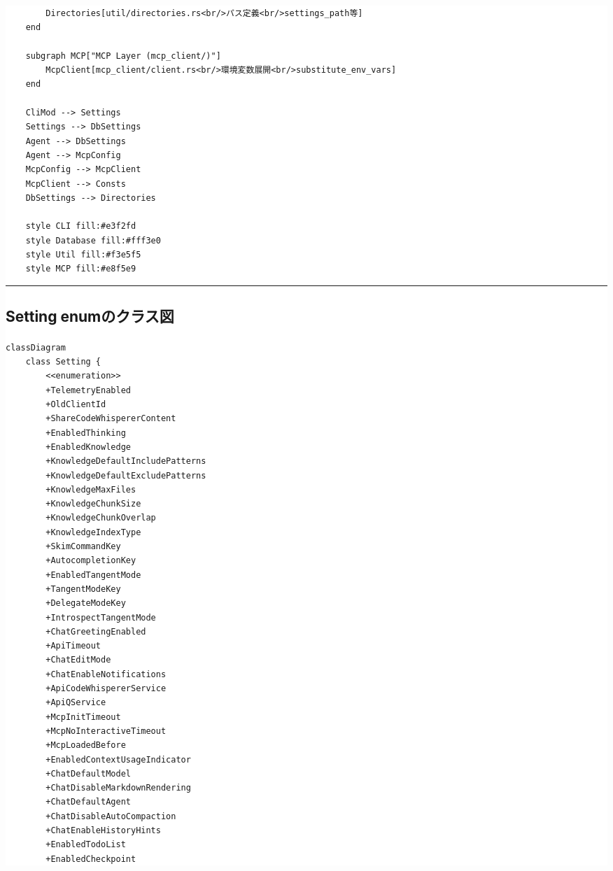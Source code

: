 ```mermaid
        Directories[util/directories.rs<br/>パス定義<br/>settings_path等]
    end
    
    subgraph MCP["MCP Layer (mcp_client/)"]
        McpClient[mcp_client/client.rs<br/>環境変数展開<br/>substitute_env_vars]
    end
    
    CliMod --> Settings
    Settings --> DbSettings
    Agent --> DbSettings
    Agent --> McpConfig
    McpConfig --> McpClient
    McpClient --> Consts
    DbSettings --> Directories
    
    style CLI fill:#e3f2fd
    style Database fill:#fff3e0
    style Util fill:#f3e5f5
    style MCP fill:#e8f5e9
```

---

## Setting enumのクラス図

```mermaid
classDiagram
    class Setting {
        <<enumeration>>
        +TelemetryEnabled
        +OldClientId
        +ShareCodeWhispererContent
        +EnabledThinking
        +EnabledKnowledge
        +KnowledgeDefaultIncludePatterns
        +KnowledgeDefaultExcludePatterns
        +KnowledgeMaxFiles
        +KnowledgeChunkSize
        +KnowledgeChunkOverlap
        +KnowledgeIndexType
        +SkimCommandKey
        +AutocompletionKey
        +EnabledTangentMode
        +TangentModeKey
        +DelegateModeKey
        +IntrospectTangentMode
        +ChatGreetingEnabled
        +ApiTimeout
        +ChatEditMode
        +ChatEnableNotifications
        +ApiCodeWhispererService
        +ApiQService
        +McpInitTimeout
        +McpNoInteractiveTimeout
        +McpLoadedBefore
        +EnabledContextUsageIndicator
        +ChatDefaultModel
        +ChatDisableMarkdownRendering
        +ChatDefaultAgent
        +ChatDisableAutoCompaction
        +ChatEnableHistoryHints
        +EnabledTodoList
        +EnabledCheckpoint
```